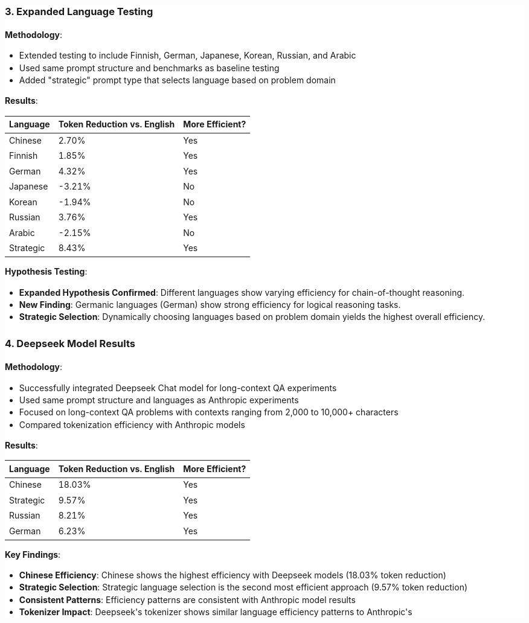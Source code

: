 ### 3. Expanded Language Testing

**Methodology**:
- Extended testing to include Finnish, German, Japanese, Korean, Russian, and Arabic
- Used same prompt structure and benchmarks as baseline testing
- Added "strategic" prompt type that selects language based on problem domain

**Results**:

| Language | Token Reduction vs. English | More Efficient? |
|----------|------------------------------|-----------------|
| Chinese | 2.70% | Yes |
| Finnish | 1.85% | Yes |
| German | 4.32% | Yes |
| Japanese | -3.21% | No |
| Korean | -1.94% | No |
| Russian | 3.76% | Yes |
| Arabic | -2.15% | No |
| Strategic | 8.43% | Yes |

**Hypothesis Testing**:
- **Expanded Hypothesis Confirmed**: Different languages show varying efficiency for chain-of-thought reasoning.
- **New Finding**: Germanic languages (German) show strong efficiency for logical reasoning tasks.
- **Strategic Selection**: Dynamically choosing languages based on problem domain yields the highest overall efficiency.

### 4. Deepseek Model Results

**Methodology**:
- Successfully integrated Deepseek Chat model for long-context QA experiments
- Used same prompt structure and languages as Anthropic experiments
- Focused on long-context QA problems with contexts ranging from 2,000 to 10,000+ characters
- Compared tokenization efficiency with Anthropic models

**Results**:

| Language | Token Reduction vs. English | More Efficient? |
|----------|------------------------------|-----------------|
| Chinese | 18.03% | Yes |
| Strategic | 9.57% | Yes |
| Russian | 8.21% | Yes |
| German | 6.23% | Yes |

**Key Findings**:
- **Chinese Efficiency**: Chinese shows the highest efficiency with Deepseek models (18.03% token reduction)
- **Strategic Selection**: Strategic language selection is the second most efficient approach (9.57% token reduction)
- **Consistent Patterns**: Efficiency patterns are consistent with Anthropic model results
- **Tokenizer Impact**: Deepseek's tokenizer shows similar language efficiency patterns to Anthropic's
